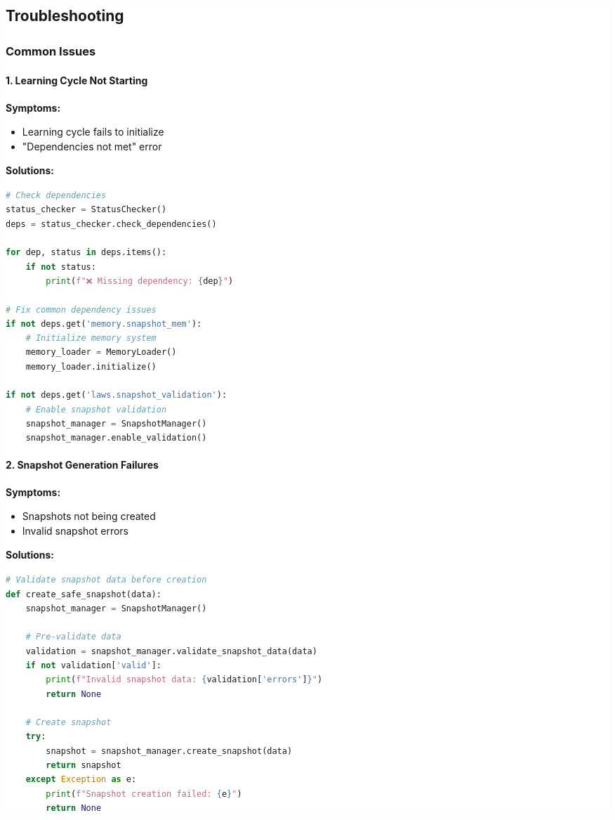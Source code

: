 ## Troubleshooting

### Common Issues

#### 1. Learning Cycle Not Starting

**Symptoms:**
- Learning cycle fails to initialize
- "Dependencies not met" error

**Solutions:**
```python
# Check dependencies
status_checker = StatusChecker()
deps = status_checker.check_dependencies()

for dep, status in deps.items():
    if not status:
        print(f"❌ Missing dependency: {dep}")
        
# Fix common dependency issues
if not deps.get('memory.snapshot_mem'):
    # Initialize memory system
    memory_loader = MemoryLoader()
    memory_loader.initialize()

if not deps.get('laws.snapshot_validation'):
    # Enable snapshot validation
    snapshot_manager = SnapshotManager()
    snapshot_manager.enable_validation()
```

#### 2. Snapshot Generation Failures

**Symptoms:**
- Snapshots not being created
- Invalid snapshot errors

**Solutions:**
```python
# Validate snapshot data before creation
def create_safe_snapshot(data):
    snapshot_manager = SnapshotManager()
    
    # Pre-validate data
    validation = snapshot_manager.validate_snapshot_data(data)
    if not validation['valid']:
        print(f"Invalid snapshot data: {validation['errors']}")
        return None
    
    # Create snapshot
    try:
        snapshot = snapshot_manager.create_snapshot(data)
        return snapshot
    except Exception as e:
        print(f"Snapshot creation failed: {e}")
        return None
```

